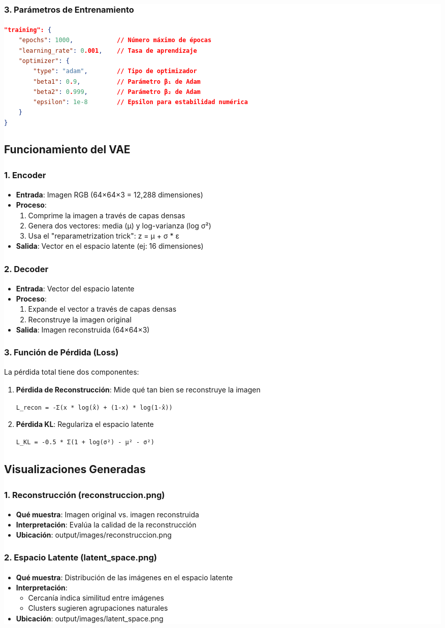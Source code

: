 ### 3. Parámetros de Entrenamiento
```json
"training": {
    "epochs": 1000,            // Número máximo de épocas
    "learning_rate": 0.001,    // Tasa de aprendizaje
    "optimizer": {
        "type": "adam",        // Tipo de optimizador
        "beta1": 0.9,          // Parámetro β₁ de Adam
        "beta2": 0.999,        // Parámetro β₂ de Adam
        "epsilon": 1e-8        // Epsilon para estabilidad numérica
    }
}
```

## Funcionamiento del VAE

### 1. Encoder
- **Entrada**: Imagen RGB (64×64×3 = 12,288 dimensiones)
- **Proceso**: 
  1. Comprime la imagen a través de capas densas
  2. Genera dos vectores: media (μ) y log-varianza (log σ²)
  3. Usa el "reparametrization trick": z = μ + σ * ε
- **Salida**: Vector en el espacio latente (ej: 16 dimensiones)

### 2. Decoder
- **Entrada**: Vector del espacio latente
- **Proceso**: 
  1. Expande el vector a través de capas densas
  2. Reconstruye la imagen original
- **Salida**: Imagen reconstruida (64×64×3)

### 3. Función de Pérdida (Loss)
La pérdida total tiene dos componentes:
1. **Pérdida de Reconstrucción**: Mide qué tan bien se reconstruye la imagen
   ```
   L_recon = -Σ(x * log(x̂) + (1-x) * log(1-x̂))
   ```
2. **Pérdida KL**: Regulariza el espacio latente
   ```
   L_KL = -0.5 * Σ(1 + log(σ²) - μ² - σ²)
   ```

## Visualizaciones Generadas

### 1. Reconstrucción (reconstruccion.png)
- **Qué muestra**: Imagen original vs. imagen reconstruida
- **Interpretación**: Evalúa la calidad de la reconstrucción
- **Ubicación**: output/images/reconstruccion.png

### 2. Espacio Latente (latent_space.png)
- **Qué muestra**: Distribución de las imágenes en el espacio latente
- **Interpretación**: 
  - Cercanía indica similitud entre imágenes
  - Clusters sugieren agrupaciones naturales
- **Ubicación**: output/images/latent_space.png
